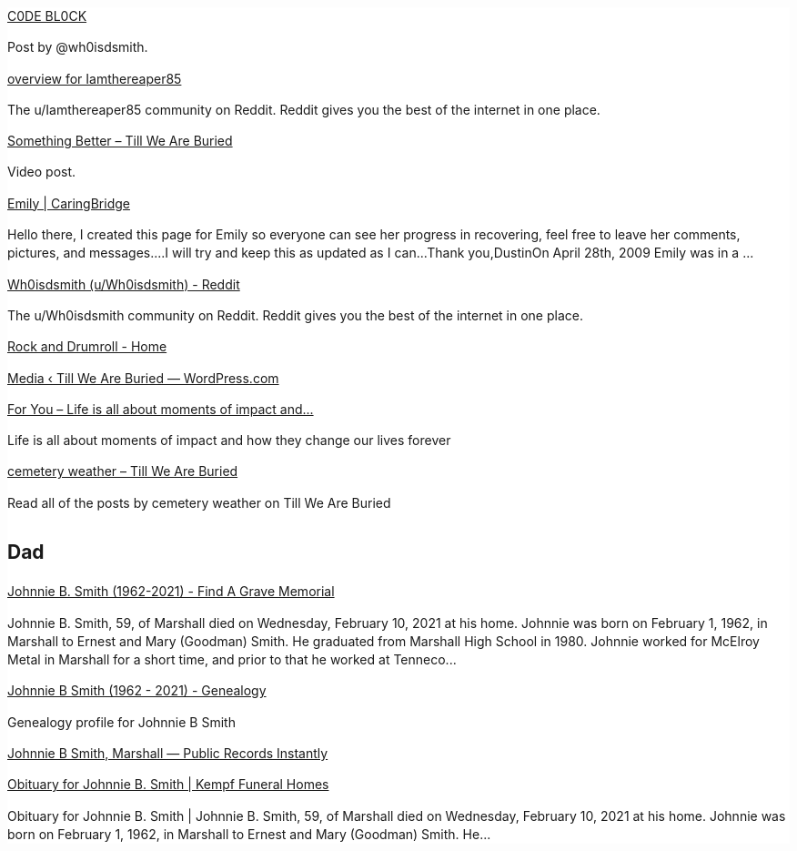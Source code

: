 [C0DE BL0CK](https://c0debl0ck.wordpress.com/)

Post by @wh0isdsmith.

[overview for Iamthereaper85](https://www.reddit.com/user/Iamthereaper85/?utm_source=share&utm_medium=ios_app&utm_name=iossmf)

The u/Iamthereaper85 community on Reddit. Reddit gives you the best of the internet in one place.

[Something Better – Till We Are Buried](https://inthecemeteryweather.wordpress.com/2019/03/14/something-better)

Video post.

[Emily | CaringBridge](https://www.caringbridge.org/visit/emilyduty)

Hello there, I created this page for Emily so everyone can see her progress in recovering, feel free to leave her comments, pictures, and messages....I will try and keep this as updated as I can...Thank you,DustinOn April 28th, 2009 Emily was in a ...

[Wh0isdsmith (u/Wh0isdsmith) - Reddit](https://www.reddit.com/user/wh0isdsmith)

The u/Wh0isdsmith community on Reddit. Reddit gives you the best of the internet in one place.

[Rock and Drumroll - Home](http://rockanddrumroll.weebly.com/index.html)

[Media ‹ Till We Are Buried — WordPress.com](https://wordpress.com/media/images/inthecemeteryweather.wordpress.com)

[For You – Life is all about moments of impact and...](https://illseeyouinanotherlife.wordpress.com)

Life is all about moments of impact and how they change our lives forever

[cemetery weather – Till We Are Buried](https://inthecemeteryweather.wordpress.com/author/tillweareburied)

Read all of the posts by cemetery weather on Till We Are Buried

## Dad

[Johnnie B. Smith (1962-2021) - Find A Grave Memorial](https://www.findagrave.com/memorial/222655894/johnnie-b-smith)

Johnnie B. Smith, 59, of Marshall died on Wednesday, February 10, 2021 at his home. Johnnie was born on February 1, 1962, in Marshall to Ernest and Mary (Goodman) Smith. He graduated from Marshall High School in 1980. Johnnie worked for McElroy Metal in Marshall for a short time, and prior to that he worked at Tenneco...

[Johnnie B Smith (1962 - 2021) - Genealogy](https://www.geni.com/people/Johnnie-Smith/6000000090956428874)

Genealogy profile for Johnnie B Smith

[Johnnie B Smith, Marshall — Public Records Instantly](https://clustrmaps.com/person/Smith-7echkl)

[Obituary for Johnnie B. Smith | Kempf Funeral Homes](https://www.kempffuneralhome.com/obituary/Johnnie-Smith)

Obituary for Johnnie B. Smith | Johnnie B. Smith, 59, of Marshall died on Wednesday, February 10, 2021 at his home. Johnnie was born on February 1, 1962, in Marshall to Ernest and Mary (Goodman) Smith. He...
